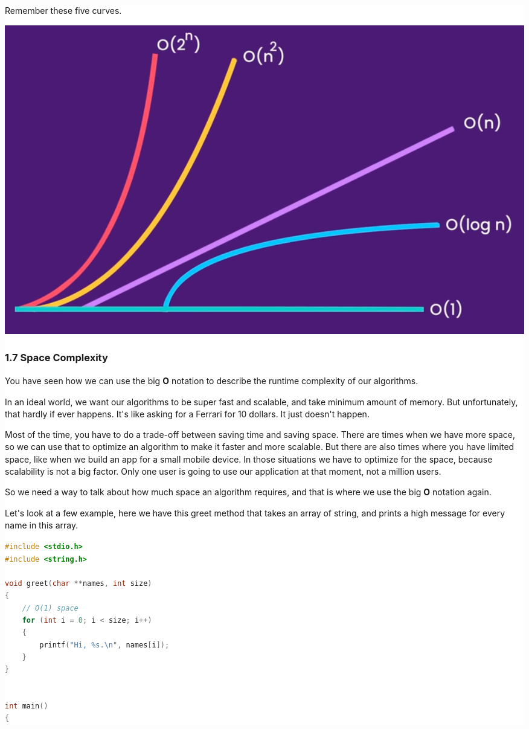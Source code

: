 Remember these five curves.

![five_curves](./images/five_curves.png)

### 1.7 Space Complexity

You have seen how we can use the big **O** notation to describe the runtime complexity of our algorithms.

In an ideal world, we want our algorithms to be super fast and scalable, and take minimum amount of memory. But unfortunately, that hardly if ever happens. It's like asking for a Ferrari for 10 dollars. It just doesn't happen.

Most of the time, you have to do a trade-off between saving time and saving space. There are times when we have more space, so we can use that to optimize an algorithm to make it faster and more scalable. But there are also times where you have limited space, like when we build an app for a small mobile device. In those situations we have to optimize for the space, because scalability is not a big factor. Only one user is going to use our application at that moment, not a million users.

So we need a way to talk about how much space an algorithm requires, and that is where we use the big **O** notation again.

Let's look at a few example, here we have this greet method that takes an array of string, and prints a high message for every name in this array.

```c
#include <stdio.h>
#include <string.h>

void greet(char **names, int size)
{
    // O(1) space
    for (int i = 0; i < size; i++)
    {
        printf("Hi, %s.\n", names[i]);
    }
}


int main()
{
```